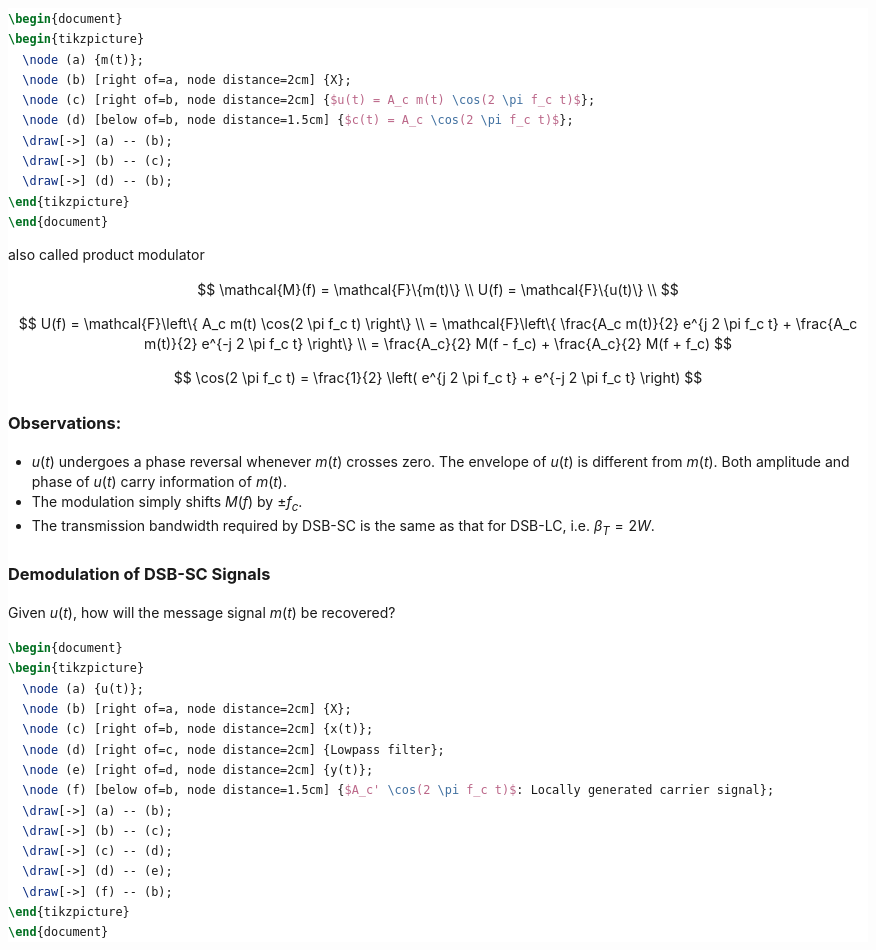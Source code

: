 ```tikz
\begin{document}
\begin{tikzpicture}
  \node (a) {m(t)};
  \node (b) [right of=a, node distance=2cm] {X};
  \node (c) [right of=b, node distance=2cm] {$u(t) = A_c m(t) \cos(2 \pi f_c t)$};
  \node (d) [below of=b, node distance=1.5cm] {$c(t) = A_c \cos(2 \pi f_c t)$};
  \draw[->] (a) -- (b);
  \draw[->] (b) -- (c);
  \draw[->] (d) -- (b);
\end{tikzpicture}
\end{document}
```

also called product modulator

$$
\mathcal{M}(f) = \mathcal{F}\{m(t)\} \\
U(f) = \mathcal{F}\{u(t)\} \\
$$

$$
U(f) = \mathcal{F}\left\{ A_c m(t) \cos(2 \pi f_c t) \right\} \\
= \mathcal{F}\left\{ \frac{A_c m(t)}{2} e^{j 2 \pi f_c t} + \frac{A_c m(t)}{2} e^{-j 2 \pi f_c t} \right\} \\
= \frac{A_c}{2} M(f - f_c) + \frac{A_c}{2} M(f + f_c)
$$

$$
\cos(2 \pi f_c t) = \frac{1}{2} \left( e^{j 2 \pi f_c t} + e^{-j 2 \pi f_c t} \right)
$$



### Observations:

- $u(t)$ undergoes a phase reversal whenever $m(t)$ crosses zero. The envelope of $u(t)$ is different from $m(t)$. Both amplitude and phase of $u(t)$ carry information of $m(t)$.
- The modulation simply shifts $M(f)$ by $\pm f_c$.
- The transmission bandwidth required by DSB-SC is the same as that for DSB-LC, i.e. $\beta_T = 2W$.



### Demodulation of DSB-SC Signals

Given $u(t)$, how will the message signal $m(t)$ be recovered?

```tikz
\begin{document}
\begin{tikzpicture}
  \node (a) {u(t)};
  \node (b) [right of=a, node distance=2cm] {X};
  \node (c) [right of=b, node distance=2cm] {x(t)};
  \node (d) [right of=c, node distance=2cm] {Lowpass filter};
  \node (e) [right of=d, node distance=2cm] {y(t)};
  \node (f) [below of=b, node distance=1.5cm] {$A_c' \cos(2 \pi f_c t)$: Locally generated carrier signal};
  \draw[->] (a) -- (b);
  \draw[->] (b) -- (c);
  \draw[->] (c) -- (d);
  \draw[->] (d) -- (e);
  \draw[->] (f) -- (b);
\end{tikzpicture}
\end{document}
```
